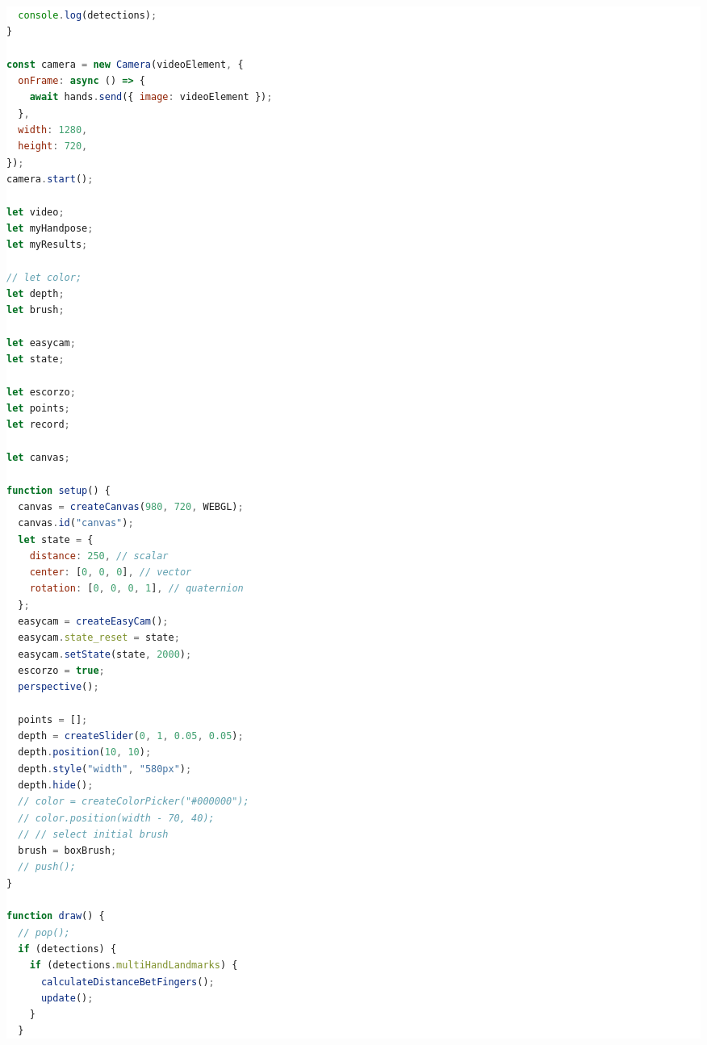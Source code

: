 ```js
  console.log(detections);
}

const camera = new Camera(videoElement, {
  onFrame: async () => {
    await hands.send({ image: videoElement });
  },
  width: 1280,
  height: 720,
});
camera.start();

let video;
let myHandpose;
let myResults;

// let color;
let depth;
let brush;

let easycam;
let state;

let escorzo;
let points;
let record;

let canvas;

function setup() {
  canvas = createCanvas(980, 720, WEBGL);
  canvas.id("canvas");
  let state = {
    distance: 250, // scalar
    center: [0, 0, 0], // vector
    rotation: [0, 0, 0, 1], // quaternion
  };
  easycam = createEasyCam();
  easycam.state_reset = state;
  easycam.setState(state, 2000);
  escorzo = true;
  perspective();

  points = [];
  depth = createSlider(0, 1, 0.05, 0.05);
  depth.position(10, 10);
  depth.style("width", "580px");
  depth.hide();
  // color = createColorPicker("#000000");
  // color.position(width - 70, 40);
  // // select initial brush
  brush = boxBrush;
  // push();
}

function draw() {
  // pop();
  if (detections) {
    if (detections.multiHandLandmarks) {
      calculateDistanceBetFingers();
      update();
    }
  }
```
